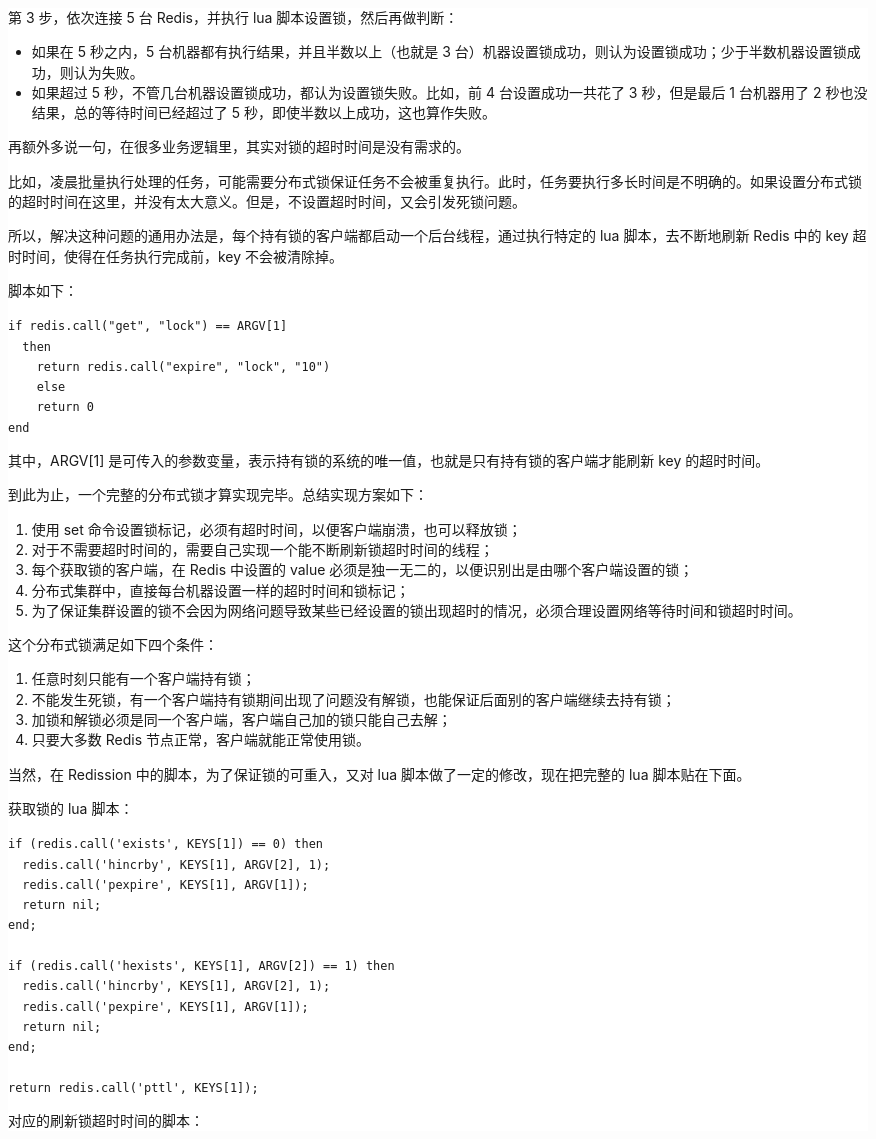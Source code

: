 第 3 步，依次连接 5 台 Redis，并执行 lua 脚本设置锁，然后再做判断：

*   如果在 5 秒之内，5 台机器都有执行结果，并且半数以上（也就是 3 台）机器设置锁成功，则认为设置锁成功；少于半数机器设置锁成功，则认为失败。
*   如果超过 5 秒，不管几台机器设置锁成功，都认为设置锁失败。比如，前 4 台设置成功一共花了 3 秒，但是最后 1 台机器用了 2 秒也没结果，总的等待时间已经超过了 5 秒，即使半数以上成功，这也算作失败。

再额外多说一句，在很多业务逻辑里，其实对锁的超时时间是没有需求的。

比如，凌晨批量执行处理的任务，可能需要分布式锁保证任务不会被重复执行。此时，任务要执行多长时间是不明确的。如果设置分布式锁的超时时间在这里，并没有太大意义。但是，不设置超时时间，又会引发死锁问题。

所以，解决这种问题的通用办法是，每个持有锁的客户端都启动一个后台线程，通过执行特定的 lua 脚本，去不断地刷新 Redis 中的 key 超时时间，使得在任务执行完成前，key 不会被清除掉。

脚本如下：

    if redis.call("get", "lock") == ARGV[1] 
      then 
        return redis.call("expire", "lock", "10")
    	else 
        return 0 
    end
    

其中，ARGV\[1\] 是可传入的参数变量，表示持有锁的系统的唯一值，也就是只有持有锁的客户端才能刷新 key 的超时时间。

到此为止，一个完整的分布式锁才算实现完毕。总结实现方案如下：

1.  使用 set 命令设置锁标记，必须有超时时间，以便客户端崩溃，也可以释放锁；
2.  对于不需要超时时间的，需要自己实现一个能不断刷新锁超时时间的线程；
3.  每个获取锁的客户端，在 Redis 中设置的 value 必须是独一无二的，以便识别出是由哪个客户端设置的锁；
4.  分布式集群中，直接每台机器设置一样的超时时间和锁标记；
5.  为了保证集群设置的锁不会因为网络问题导致某些已经设置的锁出现超时的情况，必须合理设置网络等待时间和锁超时时间。

这个分布式锁满足如下四个条件：

1.  任意时刻只能有一个客户端持有锁；
2.  不能发生死锁，有一个客户端持有锁期间出现了问题没有解锁，也能保证后面别的客户端继续去持有锁；
3.  加锁和解锁必须是同一个客户端，客户端自己加的锁只能自己去解；
4.  只要大多数 Redis 节点正常，客户端就能正常使用锁。

当然，在 Redission 中的脚本，为了保证锁的可重入，又对 lua 脚本做了一定的修改，现在把完整的 lua 脚本贴在下面。

获取锁的 lua 脚本：

    if (redis.call('exists', KEYS[1]) == 0) then
      redis.call('hincrby', KEYS[1], ARGV[2], 1);
      redis.call('pexpire', KEYS[1], ARGV[1]);
      return nil;
    end;
    
    if (redis.call('hexists', KEYS[1], ARGV[2]) == 1) then
      redis.call('hincrby', KEYS[1], ARGV[2], 1);
      redis.call('pexpire', KEYS[1], ARGV[1]);
      return nil;
    end;
    
    return redis.call('pttl', KEYS[1]);
    

对应的刷新锁超时时间的脚本：
